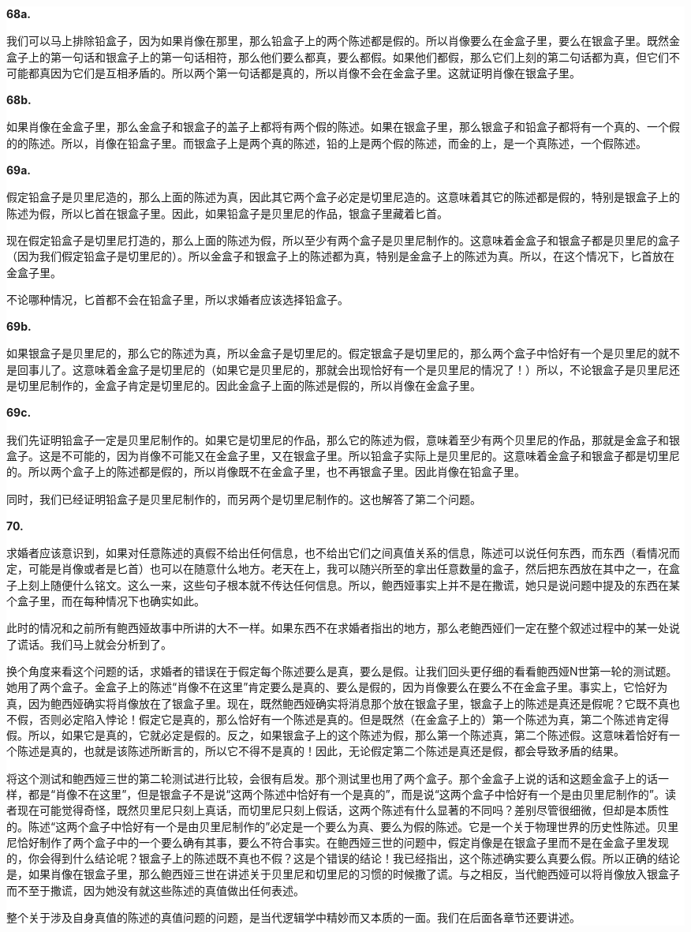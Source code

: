 **68a.**

我们可以马上排除铅盒子，因为如果肖像在那里，那么铅盒子上的两个陈述都是假的。所以肖像要么在金盒子里，要么在银盒子里。既然金盒子上的第一句话和银盒子上的第一句话相符，那么他们要么都真，要么都假。如果他们都假，那么它们上刻的第二句话都为真，但它们不可能都真因为它们是互相矛盾的。所以两个第一句话都是真的，所以肖像不会在金盒子里。这就证明肖像在银盒子里。

**68b.**

如果肖像在金盒子里，那么金盒子和银盒子的盖子上都将有两个假的陈述。如果在银盒子里，那么银盒子和铅盒子都将有一个真的、一个假的的陈述。所以，肖像在铅盒子里。而银盒子上是两个真的陈述，铅的上是两个假的陈述，而金的上，是一个真陈述，一个假陈述。

**69a.**

假定铅盒子是贝里尼造的，那么上面的陈述为真，因此其它两个盒子必定是切里尼造的。这意味着其它的陈述都是假的，特别是银盒子上的陈述为假，所以匕首在银盒子里。因此，如果铅盒子是贝里尼的作品，银盒子里藏着匕首。

现在假定铅盒子是切里尼打造的，那么上面的陈述为假，所以至少有两个盒子是贝里尼制作的。这意味着金盒子和银盒子都是贝里尼的盒子（因为我们假定铅盒子是切里尼的）。所以金盒子和银盒子上的陈述都为真，特别是金盒子上的陈述为真。所以，在这个情况下，匕首放在金盒子里。

不论哪种情况，匕首都不会在铅盒子里，所以求婚者应该选择铅盒子。

**69b.**

如果银盒子是贝里尼的，那么它的陈述为真，所以金盒子是切里尼的。假定银盒子是切里尼的，那么两个盒子中恰好有一个是贝里尼的就不是回事儿了。这意味着金盒子是切里尼的（如果它是贝里尼的，那就会出现恰好有一个是贝里尼的情况了！）所以，不论银盒子是贝里尼还是切里尼制作的，金盒子肯定是切里尼的。因此金盒子上面的陈述是假的，所以肖像在金盒子里。

**69c.**

我们先证明铅盒子一定是贝里尼制作的。如果它是切里尼的作品，那么它的陈述为假，意味着至少有两个贝里尼的作品，那就是金盒子和银盒子。这是不可能的，因为肖像不可能又在金盒子里，又在银盒子里。所以铅盒子实际上是贝里尼的。这意味着金盒子和银盒子都是切里尼的。所以两个盒子上的陈述都是假的，所以肖像既不在金盒子里，也不再银盒子里。因此肖像在铅盒子里。

同时，我们已经证明铅盒子是贝里尼制作的，而另两个是切里尼制作的。这也解答了第二个问题。

**70.**

求婚者应该意识到，如果对任意陈述的真假不给出任何信息，也不给出它们之间真值关系的信息，陈述可以说任何东西，而东西（看情况而定，可能是肖像或者是匕首）也可以在随意什么地方。老天在上，我可以随兴所至的拿出任意数量的盒子，然后把东西放在其中之一，在盒子上刻上随便什么铭文。这么一来，这些句子根本就不传达任何信息。所以，鲍西娅事实上并不是在撒谎，她只是说问题中提及的东西在某个盒子里，而在每种情况下也确实如此。

此时的情况和之前所有鲍西娅故事中所讲的大不一样。如果东西不在求婚者指出的地方，那么老鲍西娅们一定在整个叙述过程中的某一处说了谎话。我们马上就会分析到了。

换个角度来看这个问题的话，求婚者的错误在于假定每个陈述要么是真，要么是假。让我们回头更仔细的看看鲍西娅N世第一轮的测试题。她用了两个盒子。金盒子上的陈述“肖像不在这里”肯定要么是真的、要么是假的，因为肖像要么在要么不在金盒子里。事实上，它恰好为真，因为鲍西娅确实将肖像放在了银盒子里。现在，既然鲍西娅确实将消息那个放在银盒子里，银盒子上的陈述是真还是假呢？它既不真也不假，否则必定陷入悖论！假定它是真的，那么恰好有一个陈述是真的。但是既然（在金盒子上的）第一个陈述为真，第二个陈述肯定得假。所以，如果它是真的，它就必定是假的。反之，如果银盒子上的这个陈述为假，那么第一个陈述真，第二个陈述假。这意味着恰好有一个陈述是真的，也就是该陈述所断言的，所以它不得不是真的！因此，无论假定第二个陈述是真还是假，都会导致矛盾的结果。

将这个测试和鲍西娅三世的第二轮测试进行比较，会很有启发。那个测试里也用了两个盒子。那个金盒子上说的话和这题金盒子上的话一样，都是“肖像不在这里”，但是银盒子不是说“这两个陈述中恰好有一个是真的”，而是说“这两个盒子中恰好有一个是由贝里尼制作的”。读者现在可能觉得奇怪，既然贝里尼只刻上真话，而切里尼只刻上假话，这两个陈述有什么显著的不同吗？差别尽管很细微，但却是本质性的。陈述“这两个盒子中恰好有一个是由贝里尼制作的”必定是一个要么为真、要么为假的陈述。它是一个关于物理世界的历史性陈述。贝里尼恰好制作了两个盒子中的一个要么确有其事，要么不符合事实。在鲍西娅三世的问题中，假定肖像是在银盒子里而不是在金盒子里发现的，你会得到什么结论呢？银盒子上的陈述既不真也不假？这是个错误的结论！我已经指出，这个陈述确实要么真要么假。所以正确的结论是，如果肖像在银盒子里，那么鲍西娅三世在讲述关于贝里尼和切里尼的习惯的时候撒了谎。与之相反，当代鲍西娅可以将肖像放入银盒子而不至于撒谎，因为她没有就这些陈述的真值做出任何表述。

整个关于涉及自身真值的陈述的真值问题的问题，是当代逻辑学中精妙而又本质的一面。我们在后面各章节还要讲述。